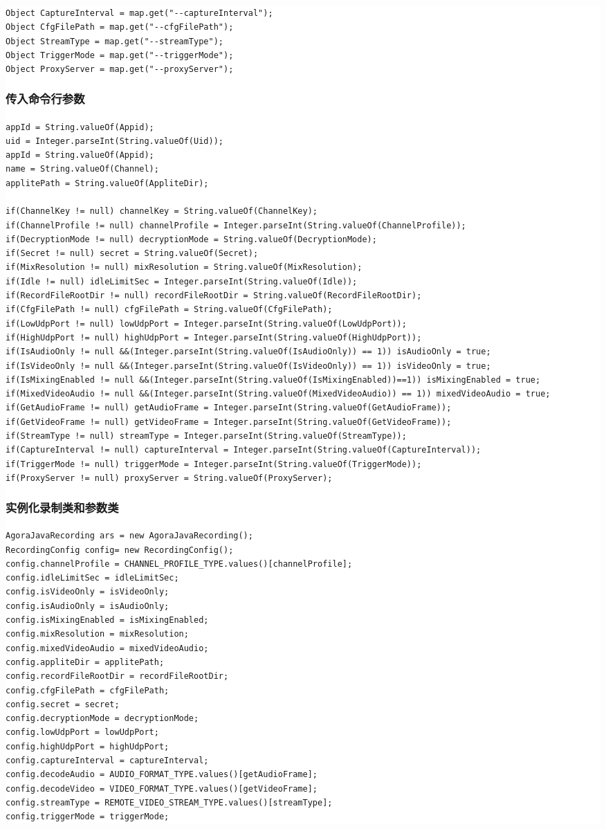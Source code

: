 ``` {.sourceCode .java}
Object CaptureInterval = map.get("--captureInterval");
Object CfgFilePath = map.get("--cfgFilePath");
Object StreamType = map.get("--streamType");
Object TriggerMode = map.get("--triggerMode");
Object ProxyServer = map.get("--proxyServer");
```

### 传入命令行参数

``` {.sourceCode .java}
appId = String.valueOf(Appid);
uid = Integer.parseInt(String.valueOf(Uid));
appId = String.valueOf(Appid);
name = String.valueOf(Channel);
applitePath = String.valueOf(AppliteDir);

if(ChannelKey != null) channelKey = String.valueOf(ChannelKey);
if(ChannelProfile != null) channelProfile = Integer.parseInt(String.valueOf(ChannelProfile));
if(DecryptionMode != null) decryptionMode = String.valueOf(DecryptionMode);
if(Secret != null) secret = String.valueOf(Secret);
if(MixResolution != null) mixResolution = String.valueOf(MixResolution);
if(Idle != null) idleLimitSec = Integer.parseInt(String.valueOf(Idle));
if(RecordFileRootDir != null) recordFileRootDir = String.valueOf(RecordFileRootDir);
if(CfgFilePath != null) cfgFilePath = String.valueOf(CfgFilePath);
if(LowUdpPort != null) lowUdpPort = Integer.parseInt(String.valueOf(LowUdpPort));
if(HighUdpPort != null) highUdpPort = Integer.parseInt(String.valueOf(HighUdpPort));
if(IsAudioOnly != null &&(Integer.parseInt(String.valueOf(IsAudioOnly)) == 1)) isAudioOnly = true;
if(IsVideoOnly != null &&(Integer.parseInt(String.valueOf(IsVideoOnly)) == 1)) isVideoOnly = true;
if(IsMixingEnabled != null &&(Integer.parseInt(String.valueOf(IsMixingEnabled))==1)) isMixingEnabled = true;
if(MixedVideoAudio != null &&(Integer.parseInt(String.valueOf(MixedVideoAudio)) == 1)) mixedVideoAudio = true;
if(GetAudioFrame != null) getAudioFrame = Integer.parseInt(String.valueOf(GetAudioFrame));
if(GetVideoFrame != null) getVideoFrame = Integer.parseInt(String.valueOf(GetVideoFrame));
if(StreamType != null) streamType = Integer.parseInt(String.valueOf(StreamType));
if(CaptureInterval != null) captureInterval = Integer.parseInt(String.valueOf(CaptureInterval));
if(TriggerMode != null) triggerMode = Integer.parseInt(String.valueOf(TriggerMode));
if(ProxyServer != null) proxyServer = String.valueOf(ProxyServer);
```

### 实例化录制类和参数类

``` {.sourceCode .java}
AgoraJavaRecording ars = new AgoraJavaRecording();
RecordingConfig config= new RecordingConfig();
config.channelProfile = CHANNEL_PROFILE_TYPE.values()[channelProfile];
config.idleLimitSec = idleLimitSec;
config.isVideoOnly = isVideoOnly;
config.isAudioOnly = isAudioOnly;
config.isMixingEnabled = isMixingEnabled;
config.mixResolution = mixResolution;
config.mixedVideoAudio = mixedVideoAudio;
config.appliteDir = applitePath;
config.recordFileRootDir = recordFileRootDir;
config.cfgFilePath = cfgFilePath;
config.secret = secret;
config.decryptionMode = decryptionMode;
config.lowUdpPort = lowUdpPort;
config.highUdpPort = highUdpPort;
config.captureInterval = captureInterval;
config.decodeAudio = AUDIO_FORMAT_TYPE.values()[getAudioFrame];
config.decodeVideo = VIDEO_FORMAT_TYPE.values()[getVideoFrame];
config.streamType = REMOTE_VIDEO_STREAM_TYPE.values()[streamType];
config.triggerMode = triggerMode;
```